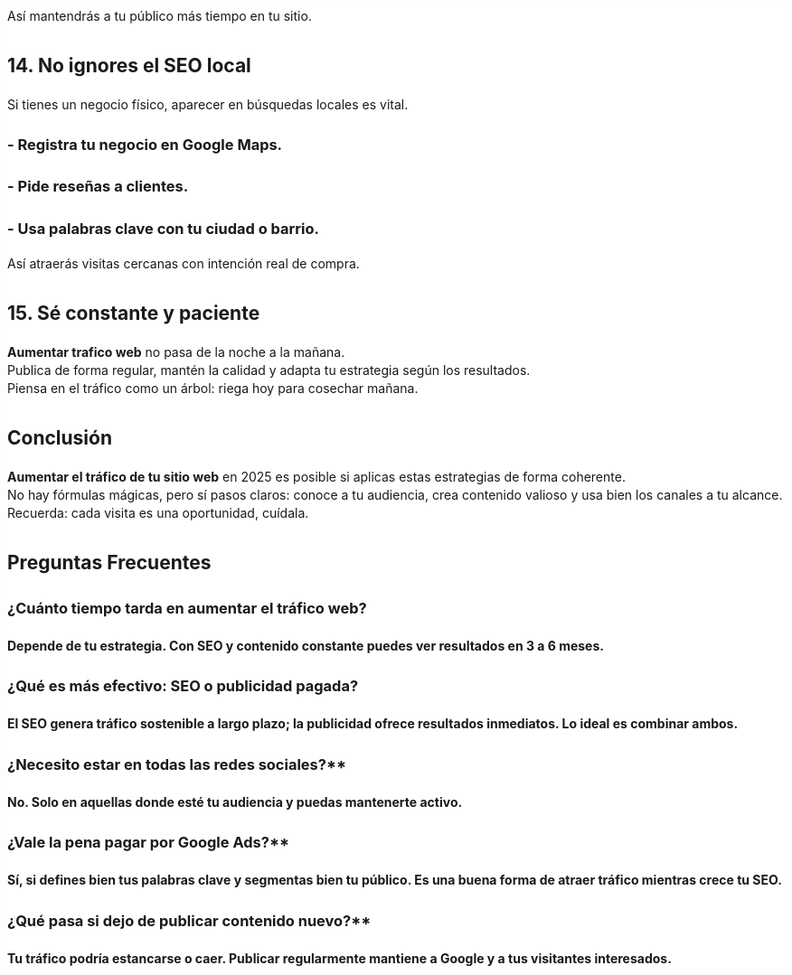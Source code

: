Así mantendrás a tu público más tiempo en tu sitio.

## 14. No ignores el SEO local

Si tienes un negocio físico, aparecer en búsquedas locales es vital.  

### - Registra tu negocio en Google Maps.  
### - Pide reseñas a clientes.  
### - Usa palabras clave con tu ciudad o barrio.

Así atraerás visitas cercanas con intención real de compra.

## 15. Sé constante y paciente

**Aumentar trafico web** no pasa de la noche a la mañana.  
Publica de forma regular, mantén la calidad y adapta tu estrategia según los resultados.  
Piensa en el tráfico como un árbol: riega hoy para cosechar mañana.

## Conclusión

**Aumentar el tráfico de tu sitio web** en 2025 es posible si aplicas estas estrategias de forma coherente.  
No hay fórmulas mágicas, pero sí pasos claros: conoce a tu audiencia, crea contenido valioso y usa bien los canales a tu alcance.  
Recuerda: cada visita es una oportunidad, cuídala.

## Preguntas Frecuentes

### ¿Cuánto tiempo tarda en aumentar el tráfico web?
#### Depende de tu estrategia. Con SEO y contenido constante puedes ver resultados en 3 a 6 meses.

### ¿Qué es más efectivo: SEO o publicidad pagada? 
#### El SEO genera tráfico sostenible a largo plazo; la publicidad ofrece resultados inmediatos. Lo ideal es combinar ambos.

### ¿Necesito estar en todas las redes sociales?**  
#### No. Solo en aquellas donde esté tu audiencia y puedas mantenerte activo.

### ¿Vale la pena pagar por Google Ads?**  
#### Sí, si defines bien tus palabras clave y segmentas bien tu público. Es una buena forma de atraer tráfico mientras crece tu SEO.

### ¿Qué pasa si dejo de publicar contenido nuevo?**  
#### Tu tráfico podría estancarse o caer. Publicar regularmente mantiene a Google y a tus visitantes interesados.

